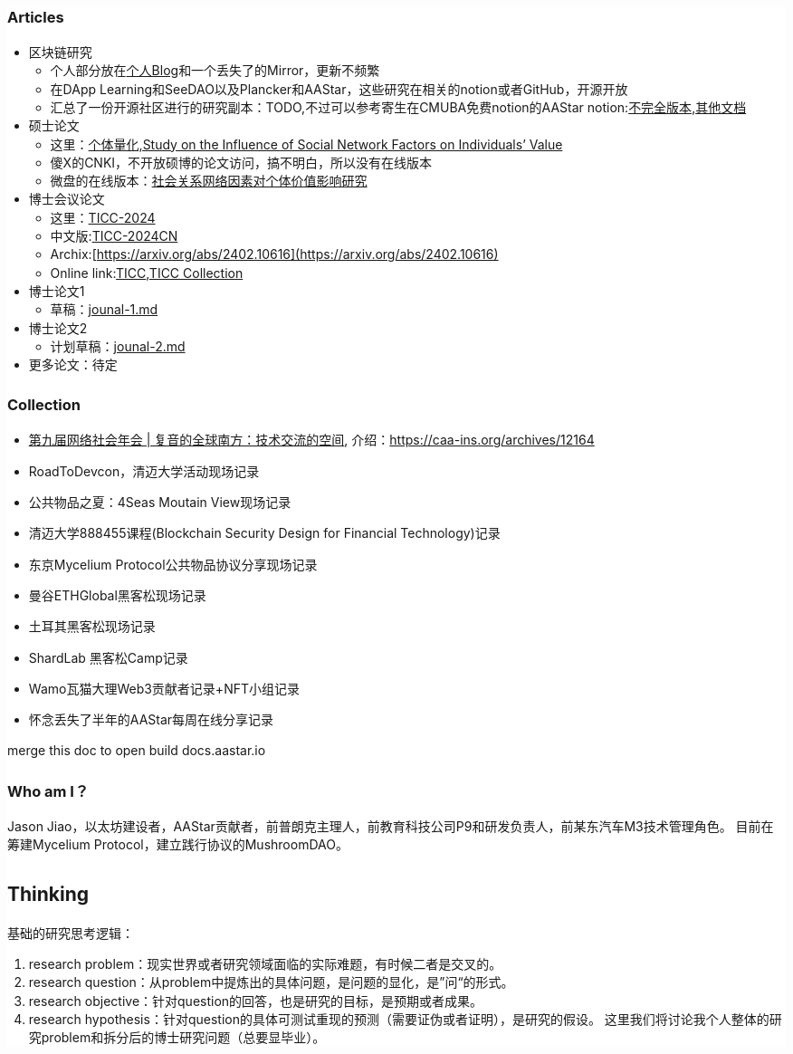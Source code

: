 ### Articles
- 区块链研究
    - 个人部分放在[个人Blog](https://blog.jlab.tech)和一个丢失了的Mirror，更新不频繁
    - 在DApp Learning和SeeDAO以及Plancker和AAStar，这些研究在相关的notion或者GitHub，开源开放
    - 汇总了一份开源社区进行的研究副本：TODO,不过可以参考寄生在CMUBA免费notion的AAStar notion:[不完全版本](https://cmuba.notion.site/Research-list-f4e428658b5e4d309cf37be58ff02b7d),[其他文档](https://cmuba.notion.site/AAStar-Working-Docs-f077df7f2166492aa05ba75666d4f451)
- 硕士论文
    - 这里：[个体量化,Study on the Influence of Social Network Factors on Individuals’ Value](./papers/焦会峰学位论文定稿V1.4-3-9答辩通过提交版本.pdf)
    - 傻X的CNKI，不开放硕博的论文访问，搞不明白，所以没有在线版本
    - 微盘的在线版本：[社会关系网络因素对个体价值影响研究](https://share.weiyun.com/5gLNJjE)
- 博士会议论文
    - 这里：[TICC-2024](./papers/Final-FullPaper-TICC2024_ICDI_CMU_Jiao_HuiFengV1.3.pdf)
    - 中文版:[TICC-2024CN](./papers/TICC-机翻中文版-凭证控制余额-统一账户模型-焦会峰.pdf)
    - Archix:[https://arxiv.org/abs/2402.10616](https://arxiv.org/abs/2402.10616)
    - Online link:[TICC](https://ticc.ic.swu.ac.th/),[TICC Collection](https://ticc.ic.swu.ac.th/wp-content/uploads/2024/07/Proceedings_TICC_8th_V5_20240703.pdf)
- 博士论文1
    - 草稿：[jounal-1.md](./jounal-1.md)
- 博士论文2
    - 计划草稿：[jounal-2.md](./jounal-2.md)
- 更多论文：待定  

### Collection
- [第九届网络社会年会 | 复音的全球南方：技术交流的空间](https://nodebe4.github.io/opinion/2024-11-16/%E5%9C%A8%E6%B8%85%E8%BF%88-%E7%8E%B0%E5%9C%BA%E5%9B%9E%E9%A1%BE-%E7%AC%AC%E4%B9%9D%E5%B1%8A%E7%BD%91%E7%BB%9C%E7%A4%BE%E4%BC%9A%E5%B9%B4%E4%BC%9A-%E5%A4%8D%E9%9F%B3%E7%9A%84%E5%85%A8%E7%90%83%E5%8D%97%E6%96%B9/), 介绍：https://caa-ins.org/archives/12164

- RoadToDevcon，清迈大学活动现场记录
- 公共物品之夏：4Seas Moutain View现场记录 
- 清迈大学888455课程(Blockchain Security Design for Financial Technology)记录
- 东京Mycelium Protocol公共物品协议分享现场记录
- 曼谷ETHGlobal黑客松现场记录
- 土耳其黑客松现场记录
- ShardLab 黑客松Camp记录
- Wamo瓦猫大理Web3贡献者记录+NFT小组记录
- 怀念丢失了半年的AAStar每周在线分享记录

merge this doc to open build docs.aastar.io
### Who am I？
Jason Jiao，以太坊建设者，AAStar贡献者，前普朗克主理人，前教育科技公司P9和研发负责人，前某东汽车M3技术管理角色。
目前在筹建Mycelium Protocol，建立践行协议的MushroomDAO。

    

## Thinking

基础的研究思考逻辑：
1. research problem：现实世界或者研究领域面临的实际难题，有时候二者是交叉的。
2. research question：从problem中提炼出的具体问题，是问题的显化，是”问“的形式。
3. research objective：针对question的回答，也是研究的目标，是预期或者成果。
4. research hypothesis：针对question的具体可测试重现的预测（需要证伪或者证明），是研究的假设。
这里我们将讨论我个人整体的研究problem和拆分后的博士研究问题（总要显毕业）。
